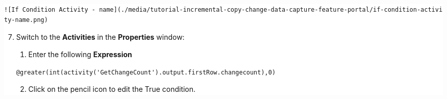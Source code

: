     ![If Condition Activity - name](./media/tutorial-incremental-copy-change-data-capture-feature-portal/if-condition-activity-name.png)
7. Switch to the **Activities** in the **Properties** window:

   1. Enter the following **Expression**
   
    ```adf
    @greater(int(activity('GetChangeCount').output.firstRow.changecount),0)
    ```

   2. Click on the pencil icon to edit the True condition.
